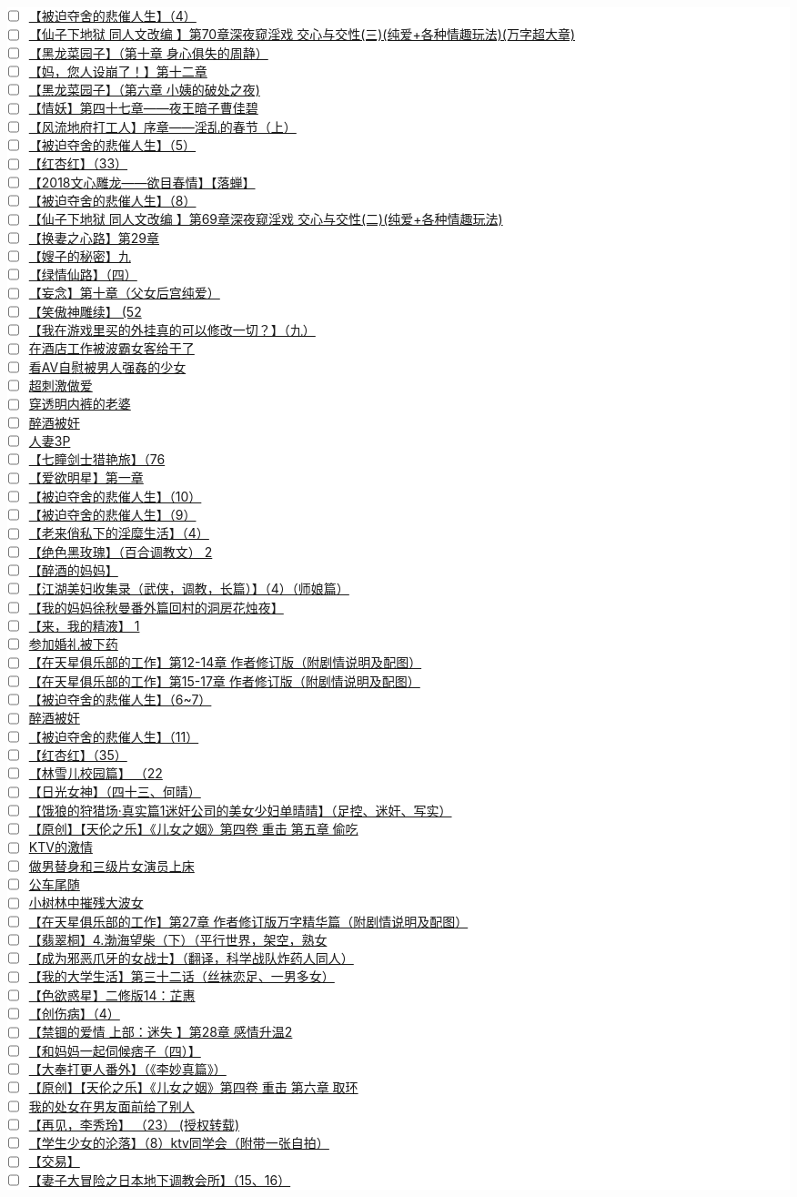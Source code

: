 - [ ] [【被迫夺舍的悲催人生】（4）](/novel/08/829.html)
- [ ] [【仙子下地狱 同人文改编 】第70章深夜窥淫戏 交心与交性(三)(纯爱+各种情趣玩法)(万字超大章)](/novel/08/830.html)
- [ ] [【黑龙菜园子】（第十章 身心俱失的周静）](/novel/08/831.html)
- [ ] [【妈，您人设崩了！】第十二章](/novel/08/832.html)
- [ ] [【黑龙菜园子】（第六章 小姨的破处之夜)](/novel/08/833.html)
- [ ] [【情妖】第四十七章——夜王暗子曹佳碧](/novel/08/834.html)
- [ ] [【风流地府打工人】序章——淫乱的春节（上）](/novel/08/835.html)
- [ ] [【被迫夺舍的悲催人生】（5）](/novel/08/836.html)
- [ ] [【红杏红】（33）](/novel/08/837.html)
- [ ] [【2018文心雕龙——欲目春情】【落蝉】](/novel/08/838.html)
- [ ] [【被迫夺舍的悲催人生】（8）](/novel/08/839.html)
- [ ] [【仙子下地狱 同人文改编 】第69章深夜窥淫戏 交心与交性(二)(纯爱+各种情趣玩法)](/novel/08/840.html)
- [ ] [【换妻之心路】第29章](/novel/08/841.html)
- [ ] [【嫂子的秘密】九](/novel/08/842.html)
- [ ] [【绿情仙路】（四）](/novel/08/843.html)
- [ ] [【妄念】第十章（父女后宫纯爱）](/novel/08/844.html)
- [ ] [【笑傲神雕续】 (52](/novel/08/845.html)
- [ ] [【我在游戏里买的外挂真的可以修改一切？】（九）](/novel/08/846.html)
- [ ] [在酒店工作被波霸女客给干了](/novel/08/847.html)
- [ ] [看AV自慰被男人强姦的少女](/novel/08/848.html)
- [ ] [超刺激做爱](/novel/08/849.html)
- [ ] [穿透明内裤的老婆](/novel/08/850.html)
- [ ] [醉酒被奸](/novel/08/851.html)
- [ ] [人妻3P](/novel/08/852.html)
- [ ] [【七瞳剑士猎艳旅】（76](/novel/08/853.html)
- [ ] [【爱欲明星】第一章](/novel/08/854.html)
- [ ] [【被迫夺舍的悲催人生】（10）](/novel/08/855.html)
- [ ] [【被迫夺舍的悲催人生】（9）](/novel/08/856.html)
- [ ] [【老来俏私下的淫糜生活】（4）](/novel/08/857.html)
- [ ] [【绝色黑玫瑰】（百合调教文）  2](/novel/08/858.html)
- [ ] [【醉酒的妈妈】](/novel/08/859.html)
- [ ] [【江湖美妇收集录（武侠，调教，长篇）】（4）（师娘篇）](/novel/08/860.html)
- [ ] [【我的妈妈徐秋曼番外篇回村的洞房花烛夜】](/novel/08/861.html)
- [ ] [【来，我的精液】 1](/novel/08/862.html)
- [ ] [参加婚礼被下药](/novel/08/863.html)
- [ ] [【在天星俱乐部的工作】第12-14章 作者修订版（附剧情说明及配图）](/novel/08/864.html)
- [ ] [【在天星俱乐部的工作】第15-17章 作者修订版（附剧情说明及配图）](/novel/08/865.html)
- [ ] [【被迫夺舍的悲催人生】（6~7）](/novel/08/866.html)
- [ ] [醉酒被奸](/novel/08/868.html)
- [ ] [【被迫夺舍的悲催人生】（11）](/novel/08/869.html)
- [ ] [【红杏红】（35）](/novel/08/870.html)
- [ ] [【林雪儿校园篇】 （22](/novel/08/871.html)
- [ ] [【日光女神】（四十三、何晴）](/novel/08/872.html)
- [ ] [【饿狼的狩猎场·真实篇1迷奸公司的美女少妇单晴晴】（足控、迷奸、写实）](/novel/08/873.html)
- [ ] [【原创】【天伦之乐】《儿女之姻》第四卷 重击 第五章  偷吃](/novel/08/874.html)
- [ ] [KTV的激情](/novel/08/875.html)
- [ ] [做男替身和三级片女演员上床](/novel/08/876.html)
- [ ] [公车尾随](/novel/08/877.html)
- [ ] [小树林中摧残大波女](/novel/08/878.html)
- [ ] [【在天星俱乐部的工作】第27章 作者修订版万字精华篇（附剧情说明及配图）](/novel/08/879.html)
- [ ] [【翡翠桐】4.渤海望柴（下）（平行世界，架空，熟女](/novel/08/880.html)
- [ ] [【成为邪恶爪牙的女战士】（翻译，科学战队炸药人同人）](/novel/08/881.html)
- [ ] [【我的大学生活】第三十二话（丝袜恋足、一男多女）](/novel/08/882.html)
- [ ] [【色欲惑星】二修版14：芷惠](/novel/08/883.html)
- [ ] [【创伤病】（4）](/novel/08/884.html)
- [ ] [【禁锢的爱情 上部：迷失 】第28章 感情升温2](/novel/08/885.html)
- [ ] [【和妈妈一起伺候痞子（四）】](/novel/08/886.html)
- [ ] [【大奉打更人番外】（《李妙真篇》）](/novel/08/887.html)
- [ ] [【原创】【天伦之乐】《儿女之姻》第四卷 重击 第六章  取环](/novel/08/888.html)
- [ ] [我的处女在男友面前给了别人](/novel/08/889.html)
- [ ] [【再见，李秀玲】 （23） (授权转载)](/novel/08/890.html)
- [ ] [【学生少女的沦落】（8）ktv同学会（附带一张自拍）](/novel/08/891.html)
- [ ] [【交易】](/novel/08/892.html)
- [ ] [【妻子大冒险之日本地下调教会所】（15、16）](/novel/08/893.html)